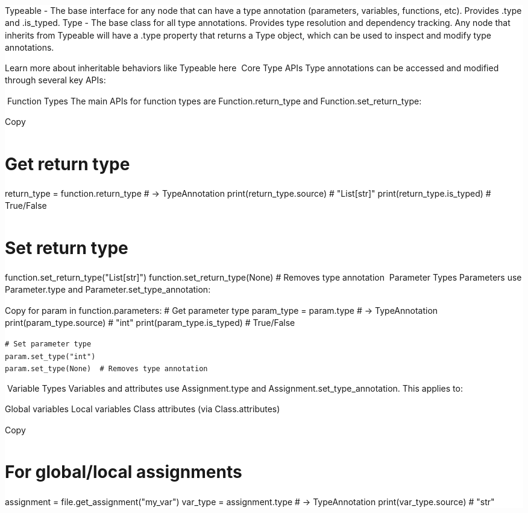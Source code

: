 Typeable - The base interface for any node that can have a type annotation (parameters, variables, functions, etc). Provides .type and .is_typed.
Type - The base class for all type annotations. Provides type resolution and dependency tracking.
Any node that inherits from Typeable will have a .type property that returns a Type object, which can be used to inspect and modify type annotations.

Learn more about inheritable behaviors like Typeable here
​
Core Type APIs
Type annotations can be accessed and modified through several key APIs:

​
Function Types
The main APIs for function types are Function.return_type and Function.set_return_type:


Copy
# Get return type
return_type = function.return_type  # -> TypeAnnotation
print(return_type.source)  # "List[str]"
print(return_type.is_typed)  # True/False

# Set return type
function.set_return_type("List[str]")
function.set_return_type(None)  # Removes type annotation
​
Parameter Types
Parameters use Parameter.type and Parameter.set_type_annotation:


Copy
for param in function.parameters:
    # Get parameter type
    param_type = param.type  # -> TypeAnnotation
    print(param_type.source)  # "int"
    print(param_type.is_typed)  # True/False

    # Set parameter type
    param.set_type("int")
    param.set_type(None)  # Removes type annotation
​
Variable Types
Variables and attributes use Assignment.type and Assignment.set_type_annotation. This applies to:

Global variables
Local variables
Class attributes (via Class.attributes)

Copy
# For global/local assignments
assignment = file.get_assignment("my_var")
var_type = assignment.type  # -> TypeAnnotation
print(var_type.source)  # "str"
